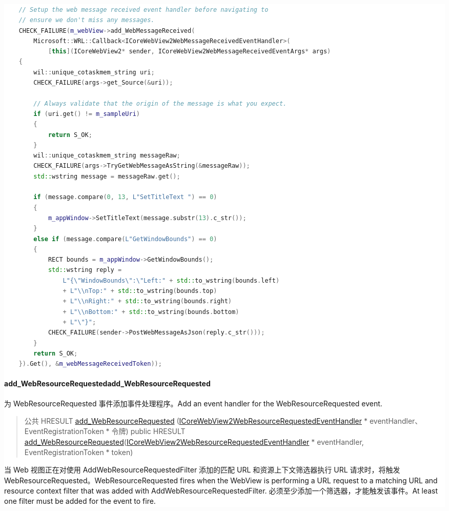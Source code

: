 ```cpp
    // Setup the web message received event handler before navigating to
    // ensure we don't miss any messages.
    CHECK_FAILURE(m_webView->add_WebMessageReceived(
        Microsoft::WRL::Callback<ICoreWebView2WebMessageReceivedEventHandler>(
            [this](ICoreWebView2* sender, ICoreWebView2WebMessageReceivedEventArgs* args)
    {
        wil::unique_cotaskmem_string uri;
        CHECK_FAILURE(args->get_Source(&uri));

        // Always validate that the origin of the message is what you expect.
        if (uri.get() != m_sampleUri)
        {
            return S_OK;
        }
        wil::unique_cotaskmem_string messageRaw;
        CHECK_FAILURE(args->TryGetWebMessageAsString(&messageRaw));
        std::wstring message = messageRaw.get();

        if (message.compare(0, 13, L"SetTitleText ") == 0)
        {
            m_appWindow->SetTitleText(message.substr(13).c_str());
        }
        else if (message.compare(L"GetWindowBounds") == 0)
        {
            RECT bounds = m_appWindow->GetWindowBounds();
            std::wstring reply =
                L"{\"WindowBounds\":\"Left:" + std::to_wstring(bounds.left)
                + L"\\nTop:" + std::to_wstring(bounds.top)
                + L"\\nRight:" + std::to_wstring(bounds.right)
                + L"\\nBottom:" + std::to_wstring(bounds.bottom)
                + L"\"}";
            CHECK_FAILURE(sender->PostWebMessageAsJson(reply.c_str()));
        }
        return S_OK;
    }).Get(), &m_webMessageReceivedToken));
```

#### <span data-ttu-id="35452-328">add_WebResourceRequested</span><span class="sxs-lookup"><span data-stu-id="35452-328">add_WebResourceRequested</span></span> 

<span data-ttu-id="35452-329">为 WebResourceRequested 事件添加事件处理程序。</span><span class="sxs-lookup"><span data-stu-id="35452-329">Add an event handler for the WebResourceRequested event.</span></span>

> <span data-ttu-id="35452-330">公共 HRESULT [add_WebResourceRequested](#add_webresourcerequested) ([ICoreWebView2WebResourceRequestedEventHandler](icorewebview2webresourcerequestedeventhandler.md) \* eventHandler、EventRegistrationToken \* 令牌) </span><span class="sxs-lookup"><span data-stu-id="35452-330">public HRESULT [add_WebResourceRequested](#add_webresourcerequested)([ICoreWebView2WebResourceRequestedEventHandler](icorewebview2webresourcerequestedeventhandler.md) \* eventHandler, EventRegistrationToken \* token)</span></span>

<span data-ttu-id="35452-331">当 Web 视图正在对使用 AddWebResourceRequestedFilter 添加的匹配 URL 和资源上下文筛选器执行 URL 请求时，将触发 WebResourceRequested。</span><span class="sxs-lookup"><span data-stu-id="35452-331">WebResourceRequested fires when the WebView is performing a URL request to a matching URL and resource context filter that was added with AddWebResourceRequestedFilter.</span></span> <span data-ttu-id="35452-332">必须至少添加一个筛选器，才能触发该事件。</span><span class="sxs-lookup"><span data-stu-id="35452-332">At least one filter must be added for the event to fire.</span></span>
